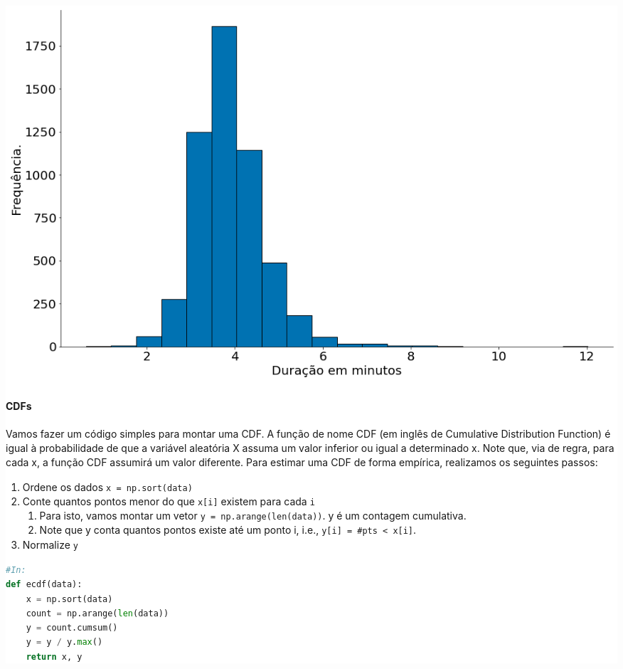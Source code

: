 
    
![png](04-stat_files/04-stat_15_0.png)
    


#### CDFs

Vamos fazer um código simples para montar uma CDF. A função de nome CDF (em inglês de Cumulative Distribution Function) é igual à probabilidade de que a variável aleatória X assuma um valor inferior ou igual a determinado x. Note que, via de regra, para cada x, a função CDF assumirá um valor diferente. Para estimar uma CDF de forma empírica, realizamos os seguintes passos:

1. Ordene os dados `x = np.sort(data)`
1. Conte quantos pontos menor do que `x[i]` existem para cada `i`
    1. Para isto, vamos montar um vetor `y = np.arange(len(data))`. y é um contagem cumulativa.
    1. Note que y conta quantos pontos existe até um ponto i, i.e., `y[i] = #pts < x[i]`.
1. Normalize `y`


```python
#In: 
def ecdf(data):
    x = np.sort(data)
    count = np.arange(len(data))
    y = count.cumsum()
    y = y / y.max()
    return x, y
```
